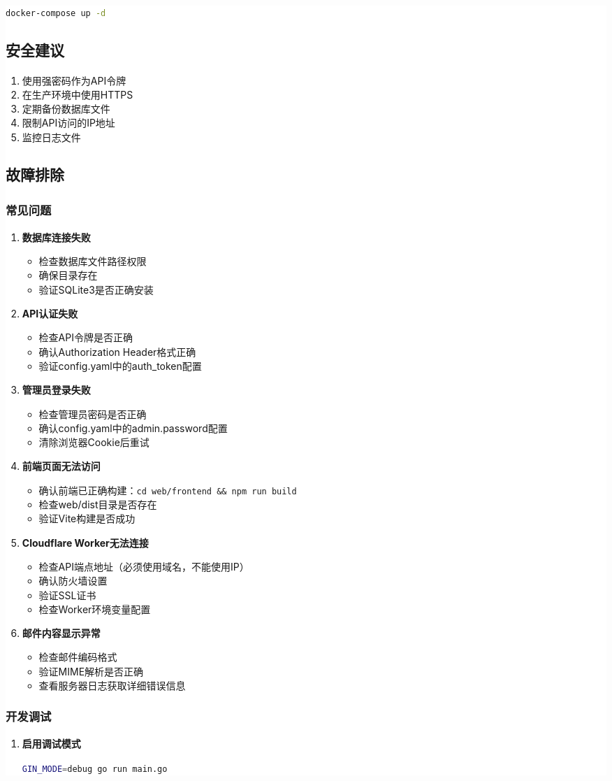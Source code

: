 ```bash
docker-compose up -d
```

## 安全建议

1. 使用强密码作为API令牌
2. 在生产环境中使用HTTPS
3. 定期备份数据库文件
4. 限制API访问的IP地址
5. 监控日志文件

## 故障排除

### 常见问题

1. **数据库连接失败**
   - 检查数据库文件路径权限
   - 确保目录存在
   - 验证SQLite3是否正确安装

2. **API认证失败**
   - 检查API令牌是否正确
   - 确认Authorization Header格式正确
   - 验证config.yaml中的auth_token配置

3. **管理员登录失败**
   - 检查管理员密码是否正确
   - 确认config.yaml中的admin.password配置
   - 清除浏览器Cookie后重试

4. **前端页面无法访问**
   - 确认前端已正确构建：`cd web/frontend && npm run build`
   - 检查web/dist目录是否存在
   - 验证Vite构建是否成功

5. **Cloudflare Worker无法连接**
   - 检查API端点地址（必须使用域名，不能使用IP）
   - 确认防火墙设置
   - 验证SSL证书
   - 检查Worker环境变量配置

6. **邮件内容显示异常**
   - 检查邮件编码格式
   - 验证MIME解析是否正确
   - 查看服务器日志获取详细错误信息

### 开发调试

1. **启用调试模式**
   ```bash
   GIN_MODE=debug go run main.go
   ```
